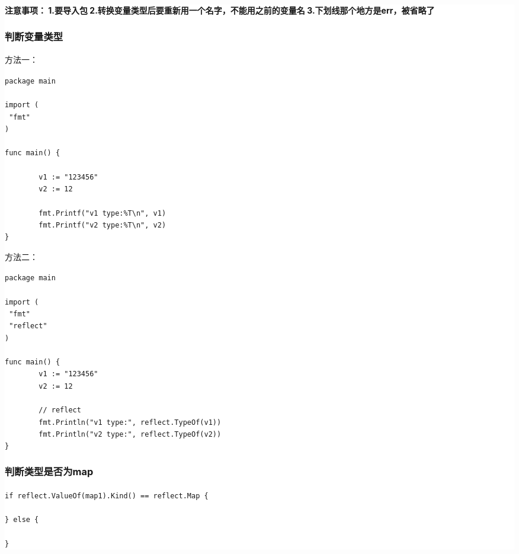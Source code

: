 **注意事项：
1.要导入包
2.转换变量类型后要重新用一个名字，不能用之前的变量名
3.下划线那个地方是err，被省略了**

### 判断变量类型
方法一：

```
package main

import (
 "fmt"
)

func main() {

        v1 := "123456"
        v2 := 12

        fmt.Printf("v1 type:%T\n", v1)
        fmt.Printf("v2 type:%T\n", v2)
}

```

方法二：

```
package main

import (
 "fmt"
 "reflect"
)

func main() {
        v1 := "123456"
        v2 := 12

        // reflect
        fmt.Println("v1 type:", reflect.TypeOf(v1))
        fmt.Println("v2 type:", reflect.TypeOf(v2))
}
```


### 判断类型是否为map

```
if reflect.ValueOf(map1).Kind() == reflect.Map {
    
} else {
    
}
```
